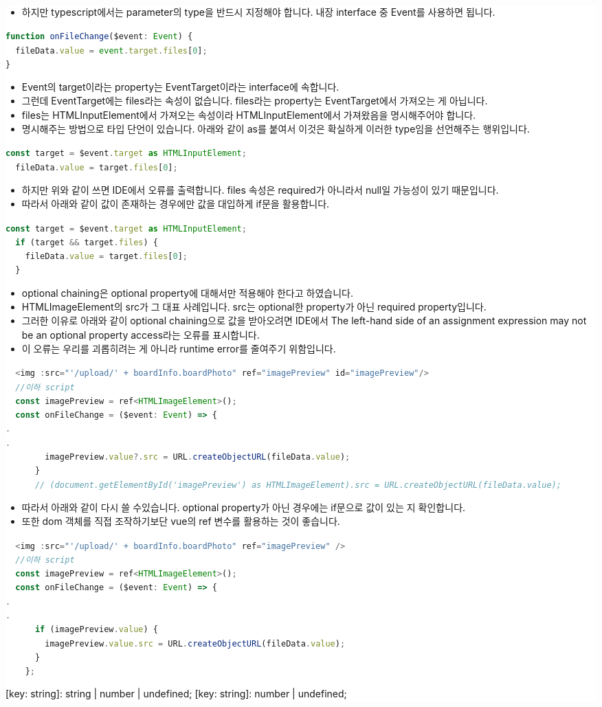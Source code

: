 - 하지만 typescript에서는 parameter의 type을 반드시 지정해야 합니다. 내장 interface 중 Event를 사용하면 됩니다.

```javascript
function onFileChange($event: Event) {
  fileData.value = event.target.files[0];
}
```

- Event의 target이라는 property는 EventTarget이라는 interface에 속합니다.
- 그런데 EventTarget에는 files라는 속성이 없습니다. files라는 property는 EventTarget에서 가져오는 게 아닙니다.
- files는 HTMLInputElement에서 가져오는 속성이라 HTMLInputElement에서 가져왔음을 명시해주어야 합니다.
- 명시해주는 방법으로 타입 단언이 있습니다. 아래와 같이 as를 붙여서 이것은 확실하게 이러한 type임을 선언해주는 행위입니다.

```javascript
const target = $event.target as HTMLInputElement;
  fileData.value = target.files[0];
```

- 하지만 위와 같이 쓰면 IDE에서 오류를 출력합니다. files 속성은 required가 아니라서 null일 가능성이 있기 때문입니다.
- 따라서 아래와 같이 값이 존재하는 경우에만 값을 대입하게 if문을 활용합니다.

```javascript
const target = $event.target as HTMLInputElement;
  if (target && target.files) {
    fileData.value = target.files[0];
  }
```

- optional chaining은 optional property에 대해서만 적용해야 한다고 하였습니다.
- HTMLImageElement의 src가 그 대표 사례입니다. src는 optional한 property가 아닌 required property입니다.
- 그러한 이유로 아래와 같이 optional chaining으로 값을 받아오려면 IDE에서 The left-hand side of an assignment expression may not be an optional property access라는 오류를 표시합니다.
- 이 오류는 우리를 괴롭히려는 게 아니라 runtime error를 줄여주기 위함입니다.

```javascript
  <img :src="'/upload/' + boardInfo.boardPhoto" ref="imagePreview" id="imagePreview"/>
  //이하 script
  const imagePreview = ref<HTMLImageElement>();
  const onFileChange = ($event: Event) => {
.
.
        imagePreview.value?.src = URL.createObjectURL(fileData.value);
      }
      // (document.getElementById('imagePreview') as HTMLImageElement).src = URL.createObjectURL(fileData.value);
```

- 따라서 아래와 같이 다시 쓸 수있습니다. optional property가 아닌 경우에는 if문으로 값이 있는 지 확인합니다.
- 또한 dom 객체를 직접 조작하기보단 vue의 ref 변수를 활용하는 것이 좋습니다.

```javascript
  <img :src="'/upload/' + boardInfo.boardPhoto" ref="imagePreview" />
  //이하 script
  const imagePreview = ref<HTMLImageElement>();
  const onFileChange = ($event: Event) => {
.
.
      if (imagePreview.value) {
        imagePreview.value.src = URL.createObjectURL(fileData.value);
      }
    };
```


[key: string]: string | number | undefined;
  [key: string]: number | undefined;